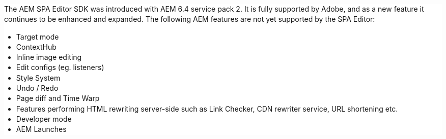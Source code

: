 The AEM SPA Editor SDK was introduced with AEM 6.4 service pack 2. It is fully supported by Adobe, and as a new feature it continues to be enhanced and expanded. The following AEM features are not yet supported by the SPA Editor:

* Target mode
* ContextHub
* Inline image editing
* Edit configs (eg. listeners)
* Style System
* Undo / Redo
* Page diff and Time Warp
* Features performing HTML rewriting server-side such as Link Checker, CDN rewriter service, URL shortening etc.
* Developer mode
* AEM Launches
